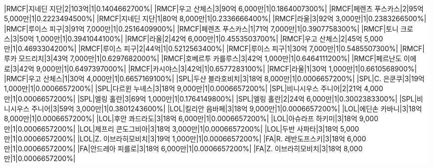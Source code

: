 |RMCF|지네딘 지단|2|103억|1|0.1404662700%|
|RMCF|우고 산체스|3|90억 6,000만|1|0.1864007300%|
|RMCF|페렌츠 푸스카스|2|95억 5,000만|1|0.2223494500%|
|RMCF|지네딘 지단|1|80억 8,000만|1|0.2336666400%|
|RMCF|라울|3|92억 3,000만|1|0.2383266500%|
|RMCF|루이스 피구|3|91억 7,000만|1|0.2516409900%|
|RMCF|페렌츠 푸스카스|1|71억 7,000만|1|0.3907758300%|
|RMCF|토니 크로스|3|50억 1,000만|1|0.3941044100%|
|RMCF|라울|2|42억 6,000만|1|0.4553503700%|
|RMCF|우고 산체스|2|45억 5,000만|1|0.4693304200%|
|RMCF|루이스 피구|2|44억|1|0.5212563400%|
|RMCF|루이스 피구|1|30억 7,000만|1|0.5485507300%|
|RMCF|루카 모드리치|3|43억 7,000만|1|0.6297682000%|
|RMCF|호베르투 카를루스|3|42억 1,000만|1|0.6464111200%|
|RMCF|페르난도 이에로|3|42억 9,000만|1|0.6497397000%|
|RMCF|카시야스|3|42억|1|0.6577283100%|
|RMCF|라울|1|30억 1,000만|1|0.6610568900%|
|RMCF|우고 산체스|1|30억 4,000만|1|0.6657169100%|
|SPL|두샨 블라호비치|3|18억 8,000만|1|0.0006657200%|
|SPL|C. 은쿤쿠|3|19억 1,000만|1|0.0006657200%|
|SPL|다르윈 누녜스|3|18억 9,000만|1|0.0006657200%|
|SPL|비니시우스 주니어|2|21억 4,000만|1|0.0006657200%|
|SPL|엘링 홀란|3|69억 1,000만|1|0.1764149800%|
|SPL|엘링 홀란|2|24억 6,000만|1|0.3002383300%|
|SPL|비니시우스 주니어|3|59억 3,000만|1|0.3801243600%|
|LOL|킬리안 음바페|3|18억 9,000만|1|0.0006657200%|
|LOL|에딘손 카바니|3|18억 8,000만|1|0.0006657200%|
|LOL|후안 콰드라도|3|18억 6,000만|1|0.0006657200%|
|LOL|아슈라프 하키미|3|18억 9,000만|1|0.0006657200%|
|LOL|제프리 콘도그비아|3|18억 3,000만|1|0.0006657200%|
|LOL|두반 사파타|3|18억 5,000만|1|0.0006657200%|
|LOL|Z. 이브라히모비치|3|19억 1,000만|1|0.0006657200%|
|FA|R. 레반도프스키|3|18억 6,000만|1|0.0006657200%|
|FA|안드레아 피를로|3|18억 6,000만|1|0.0006657200%|
|FA|Z. 이브라히모비치|3|18억 8,000만|1|0.0006657200%|
